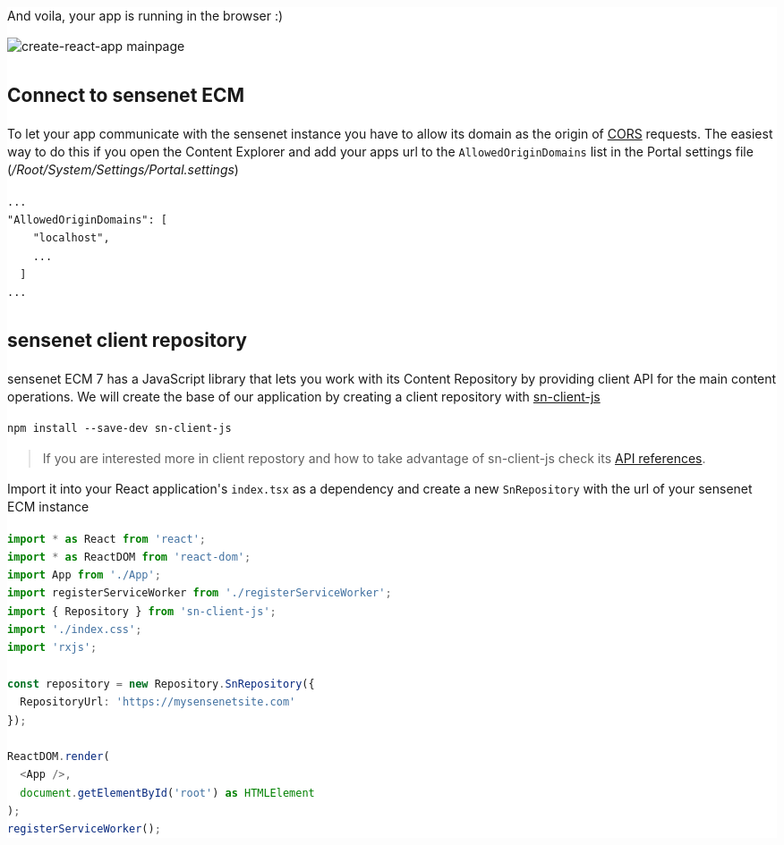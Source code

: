 And voila, your app is running in the browser :)

![create-react-app mainpage](/img/posts/create-react-app-mainpage.png)

## Connect to sensenet ECM
 
To let your app communicate with the sensenet instance you have to allow its domain as the origin of [CORS](http://wiki.sensenet.com/Cross-origin_resource_sharing) requests. The easiest way to do this if you open the Content Explorer and add your apps url to the ```AllowedOriginDomains``` list in the Portal settings file (*/Root/System/Settings/Portal.settings*)

```xml
...
"AllowedOriginDomains": [
    "localhost",
    ...
  ]
...
```

## sensenet client repository

sensenet ECM 7 has a JavaScript library that lets you work with its Content Repository by providing client API for the main content operations. We will create the base of our application by creating a client repository with [sn-client-js](https://github.com/SenseNet/sn-client-js)

```
npm install --save-dev sn-client-js
```

 > If you are interested more in client repostory and how to take advantage of sn-client-js check its [API references](https://community.sensenet.com/api/sn-client-js/).

Import it into your React application's ```index.tsx``` as a dependency and create a new ```SnRepository``` with the url of your sensenet ECM instance

```typescript
import * as React from 'react';
import * as ReactDOM from 'react-dom';
import App from './App';
import registerServiceWorker from './registerServiceWorker';
import { Repository } from 'sn-client-js';
import './index.css';
import 'rxjs';

const repository = new Repository.SnRepository({
  RepositoryUrl: 'https://mysensenetsite.com'
});

ReactDOM.render(
  <App />,
  document.getElementById('root') as HTMLElement
);
registerServiceWorker();
```
